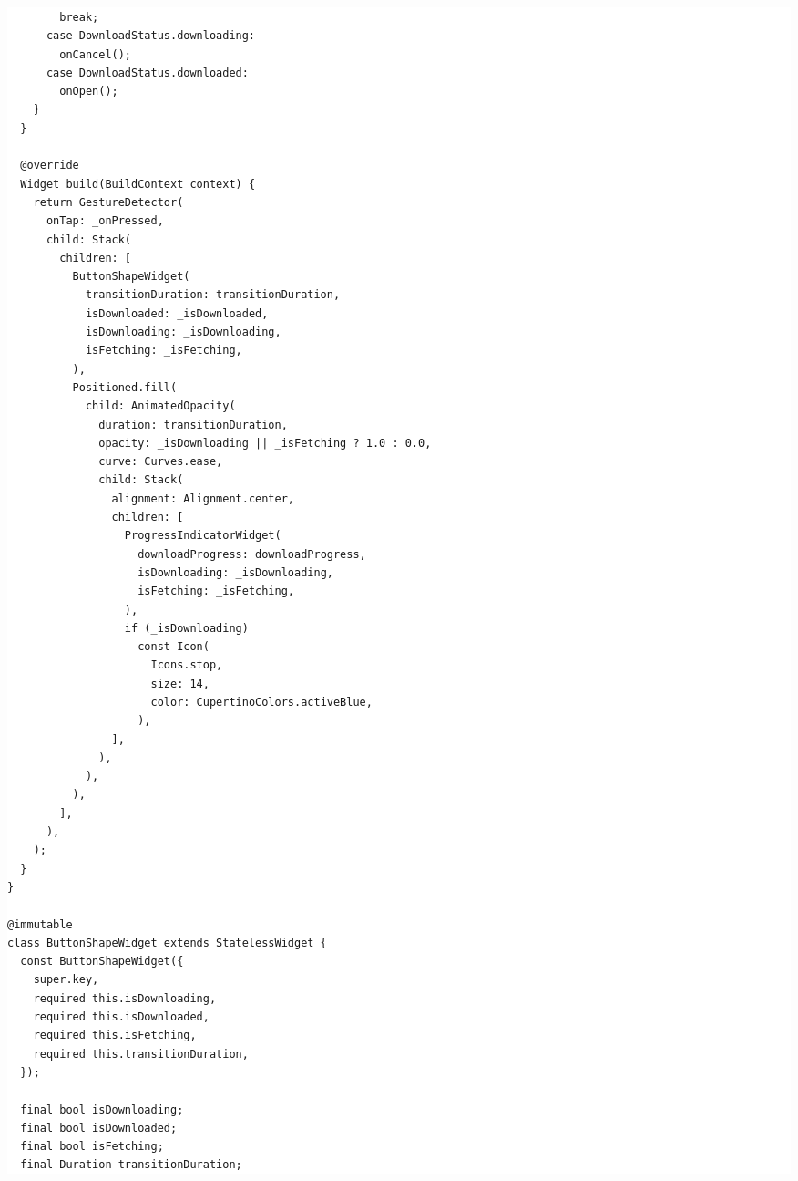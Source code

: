 ```dartpad title="" run="true"
        break;
      case DownloadStatus.downloading:
        onCancel();
      case DownloadStatus.downloaded:
        onOpen();
    }
  }

  @override
  Widget build(BuildContext context) {
    return GestureDetector(
      onTap: _onPressed,
      child: Stack(
        children: [
          ButtonShapeWidget(
            transitionDuration: transitionDuration,
            isDownloaded: _isDownloaded,
            isDownloading: _isDownloading,
            isFetching: _isFetching,
          ),
          Positioned.fill(
            child: AnimatedOpacity(
              duration: transitionDuration,
              opacity: _isDownloading || _isFetching ? 1.0 : 0.0,
              curve: Curves.ease,
              child: Stack(
                alignment: Alignment.center,
                children: [
                  ProgressIndicatorWidget(
                    downloadProgress: downloadProgress,
                    isDownloading: _isDownloading,
                    isFetching: _isFetching,
                  ),
                  if (_isDownloading)
                    const Icon(
                      Icons.stop,
                      size: 14,
                      color: CupertinoColors.activeBlue,
                    ),
                ],
              ),
            ),
          ),
        ],
      ),
    );
  }
}

@immutable
class ButtonShapeWidget extends StatelessWidget {
  const ButtonShapeWidget({
    super.key,
    required this.isDownloading,
    required this.isDownloaded,
    required this.isFetching,
    required this.transitionDuration,
  });

  final bool isDownloading;
  final bool isDownloaded;
  final bool isFetching;
  final Duration transitionDuration;
```